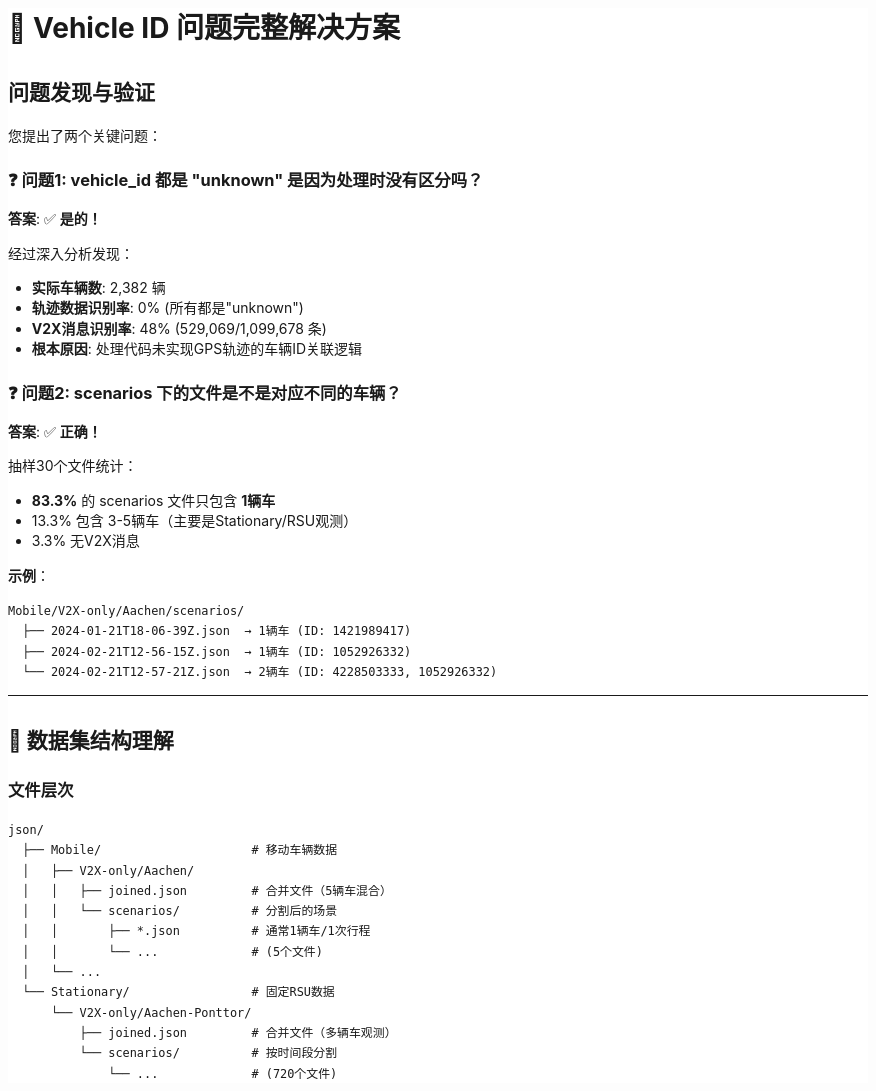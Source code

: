 # 🎯 Vehicle ID 问题完整解决方案

## 问题发现与验证

您提出了两个关键问题：

### ❓ 问题1: vehicle_id 都是 "unknown" 是因为处理时没有区分吗？

**答案**: ✅ **是的！**

经过深入分析发现：
- **实际车辆数**: 2,382 辆
- **轨迹数据识别率**: 0% (所有都是"unknown")
- **V2X消息识别率**: 48% (529,069/1,099,678 条)
- **根本原因**: 处理代码未实现GPS轨迹的车辆ID关联逻辑

### ❓ 问题2: scenarios 下的文件是不是对应不同的车辆？

**答案**: ✅ **正确！**

抽样30个文件统计：
- **83.3%** 的 scenarios 文件只包含 **1辆车**
- 13.3% 包含 3-5辆车（主要是Stationary/RSU观测）
- 3.3% 无V2X消息

**示例**：
```
Mobile/V2X-only/Aachen/scenarios/
  ├── 2024-01-21T18-06-39Z.json  → 1辆车 (ID: 1421989417)
  ├── 2024-02-21T12-56-15Z.json  → 1辆车 (ID: 1052926332)
  └── 2024-02-21T12-57-21Z.json  → 2辆车 (ID: 4228503333, 1052926332)
```

---

## 📂 数据集结构理解

### 文件层次

```
json/
  ├── Mobile/                     # 移动车辆数据
  │   ├── V2X-only/Aachen/
  │   │   ├── joined.json         # 合并文件（5辆车混合）
  │   │   └── scenarios/          # 分割后的场景
  │   │       ├── *.json          # 通常1辆车/1次行程
  │   │       └── ...             # (5个文件)
  │   └── ...
  └── Stationary/                 # 固定RSU数据
      └── V2X-only/Aachen-Ponttor/
          ├── joined.json         # 合并文件（多辆车观测）
          └── scenarios/          # 按时间段分割
              └── ...             # (720个文件)
```
